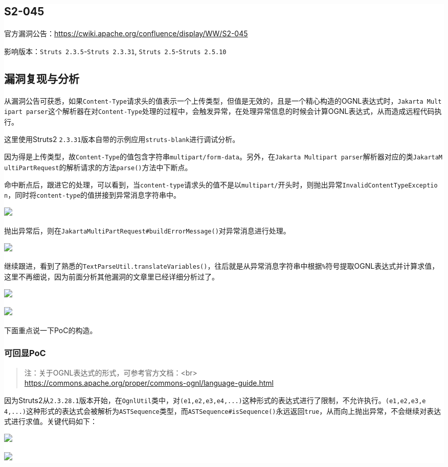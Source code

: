 S2-045
------

官方漏洞公告：<https://cwiki.apache.org/confluence/display/WW/S2-045>

影响版本：`Struts 2.3.5`-`Struts 2.3.31`, `Struts 2.5`-`Struts 2.5.10`

漏洞复现与分析
-------

从漏洞公告可获悉，如果`Content-Type`请求头的值表示一个上传类型，但值是无效的，且是一个精心构造的OGNL表达式时，`Jakarta Multipart parser`这个解析器在对`Content-Type`处理的过程中，会触发异常，在处理异常信息的时候会计算OGNL表达式，从而造成远程代码执行。

这里使用Struts2 `2.3.31`版本自带的示例应用`struts-blank`进行调试分析。

因为得是上传类型，故`Content-Type`的值包含字符串`multipart/form-data`。另外，在`Jakarta Multipart parser`解析器对应的类`JakartaMultiPartRequest`的解析请求的方法`parse()`方法中下断点。

命中断点后，跟进它的处理，可以看到，当`content-type`请求头的值不是以`multipart/`开头时，则抛出异常`InvalidContentTypeException`，同时将`content-type`的值拼接到异常消息字符串中。

[![](https://shs3.b.qianxin.com/attack_forum/2021/08/attach-40396ddaa1d8f4de4f82974f88b3687bd1b6fd55.png)](https://shs3.b.qianxin.com/attack_forum/2021/08/attach-40396ddaa1d8f4de4f82974f88b3687bd1b6fd55.png)

抛出异常后，则在`JakartaMultiPartRequest#buildErrorMessage()`对异常消息进行处理。

[![](https://shs3.b.qianxin.com/attack_forum/2021/08/attach-b72c4907aa0ec134199373ea9492dea6a9ab3a06.png)](https://shs3.b.qianxin.com/attack_forum/2021/08/attach-b72c4907aa0ec134199373ea9492dea6a9ab3a06.png)

继续跟进，看到了熟悉的`TextParseUtil.translateVariables()`，往后就是从异常消息字符串中根据`%`符号提取OGNL表达式并计算求值，这里不再细说，因为前面分析其他漏洞的文章里已经详细分析过了。

[![](https://shs3.b.qianxin.com/attack_forum/2021/08/attach-89255e1eb327cb880013162ea3501e207f725d02.png)](https://shs3.b.qianxin.com/attack_forum/2021/08/attach-89255e1eb327cb880013162ea3501e207f725d02.png)

[![](https://shs3.b.qianxin.com/attack_forum/2021/08/attach-7873c45a65b1f2510f545f52a2a48f06dcb83b13.png)](https://shs3.b.qianxin.com/attack_forum/2021/08/attach-7873c45a65b1f2510f545f52a2a48f06dcb83b13.png)

下面重点说一下PoC的构造。

### 可回显PoC

> 注：关于OGNL表达式的形式，可参考官方文档：&lt;br&gt;  
> <https://commons.apache.org/proper/commons-ognl/language-guide.html>

因为Struts2从`2.3.28.1`版本开始，在`OgnlUtil`类中，对`(e1,e2,e3,e4,...)`这种形式的表达式进行了限制，不允许执行。`(e1,e2,e3,e4,...)`这种形式的表达式会被解析为`ASTSequence`类型，而`ASTSequence#isSequence()`永远返回`true`，从而向上抛出异常，不会继续对表达式进行求值。关键代码如下：

[![](https://shs3.b.qianxin.com/attack_forum/2021/08/attach-2ce61365fe04bb9517c3937394f5465d3236921c.png)](https://shs3.b.qianxin.com/attack_forum/2021/08/attach-2ce61365fe04bb9517c3937394f5465d3236921c.png)

[![](https://shs3.b.qianxin.com/attack_forum/2021/08/attach-18e3de8ad5fec271be26a2ce1d0cb876b455a533.png)](https://shs3.b.qianxin.com/attack_forum/2021/08/attach-18e3de8ad5fec271be26a2ce1d0cb876b455a533.png)
